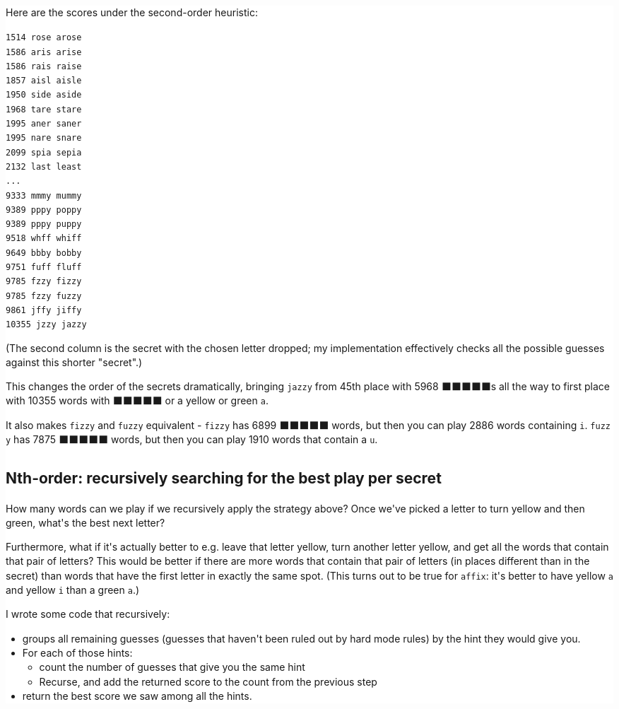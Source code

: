 Here are the scores under the second-order heuristic:

```
1514 rose arose
1586 aris arise
1586 rais raise
1857 aisl aisle
1950 side aside
1968 tare stare
1995 aner saner
1995 nare snare
2099 spia sepia
2132 last least
...
9333 mmmy mummy
9389 pppy poppy
9389 pppy puppy
9518 whff whiff
9649 bbby bobby
9751 fuff fluff
9785 fzzy fizzy
9785 fzzy fuzzy
9861 jffy jiffy
10355 jzzy jazzy
```

(The second column is the secret with the chosen letter dropped; my implementation effectively checks all the possible guesses against this shorter "secret".)

This changes the order of the secrets dramatically, bringing `jazzy` from 45th place with 5968 ⬛️⬛️⬛️⬛️⬛️s all the way to first place with 10355 words with ⬛️⬛️⬛️⬛️⬛️ or a yellow or green `a`.

It also makes `fizzy` and `fuzzy` equivalent - `fizzy` has 6899 ⬛️⬛️⬛️⬛️⬛️ words, but then you can play 2886 words containing `i`. `fuzzy` has 7875 ⬛️⬛️⬛️⬛️⬛️ words, but then you can play 1910 words that contain a `u`.

## Nth-order: recursively searching for the best play per secret

How many words can we play if we recursively apply the strategy above?
Once we've picked a letter to turn yellow and then green, what's the best next letter?

Furthermore, what if it's actually better to e.g. leave that letter yellow, turn another letter yellow, and get all the words that contain that pair of letters?
This would be better if there are more words that contain that pair of letters (in places different than in the secret) than words that have the first letter in exactly the same spot.
(This turns out to be true for `affix`: it's better to have yellow `a` and yellow `i` than a green `a`.)

I wrote some code that recursively:

 - groups all remaining guesses (guesses that haven't been ruled out by hard mode rules) by the hint they would give you.
 - For each of those hints:
   - count the number of guesses that give you the same hint
   - Recurse, and add the returned score to the count from the previous step
 - return the best score we saw among all the hints.
